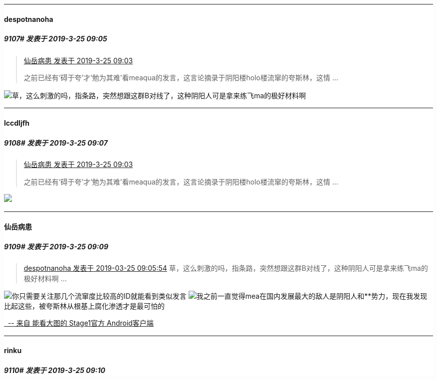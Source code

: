 


-----

####  despotnanoha  
##### 9107#       发表于 2019-3-25 09:05



<blockquote><a href="httphttps://bbs.saraba1st.com/2b/forum.php?mod=redirect&amp;goto=findpost&amp;pid=43027315&amp;ptid=1808327" target="_blank">仙岳病患 发表于 2019-3-25 09:03</a>

之前已经有‘碍于夸’才‘勉为其难’看meaqua的发言，这言论摘录于阴阳楼holo楼流窜的夸斯林，这情 ...</blockquote>
<img src="https://static.saraba1st.com/image/smiley/face2017/049.png" referrerpolicy="no-referrer">草，这么刺激的吗，指条路，突然想跟这群B对线了，这种阴阳人可是拿来练飞ma的极好材料啊







-----

####  lccdljfh  
##### 9108#       发表于 2019-3-25 09:07



<blockquote><a href="httphttps://bbs.saraba1st.com/2b/forum.php?mod=redirect&amp;goto=findpost&amp;pid=43027315&amp;ptid=1808327" target="_blank">仙岳病患 发表于 2019-3-25 09:03</a>

之前已经有‘碍于夸’才‘勉为其难’看meaqua的发言，这言论摘录于阴阳楼holo楼流窜的夸斯林，这情 ...</blockquote>
<img src="https://static.saraba1st.com/image/smiley/face2017/068.png" referrerpolicy="no-referrer">







-----

####  仙岳病患  
##### 9109#       发表于 2019-3-25 09:09



<blockquote><a href="httphttps://bbs.saraba1st.com/2b/forum.php?mod=redirect&amp;goto=findpost&amp;pid=43027345&amp;ptid=1808327" target="_blank">despotnanoha 发表于 2019-03-25 09:05:54</a>
草，这么刺激的吗，指条路，突然想跟这群B对线了，这种阴阳人可是拿来练飞ma的极好材料啊 ...</blockquote><img src="https://static.saraba1st.com/image/smiley/face2017/067.png" referrerpolicy="no-referrer">你只需要关注那几个流窜度比较高的ID就能看到类似发言
<img src="https://static.saraba1st.com/image/smiley/face2017/067.png" referrerpolicy="no-referrer">我之前一直觉得mea在国内发展最大的敌人是阴阳人和**势力，现在我发现比起这些，被夸斯林从根基上腐化渗透才是最可怕的

[  -- 来自 能看大图的 Stage1官方 Android客户端](https://www.coolapk.com/apk/140634)







-----

####  rinku  
##### 9110#       发表于 2019-3-25 09:10
